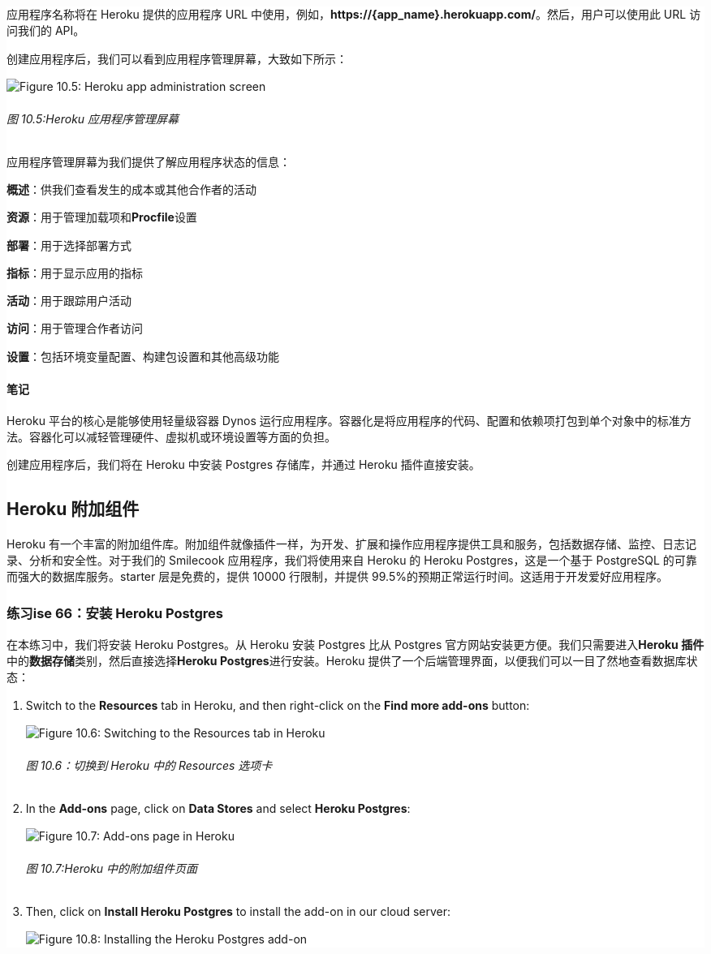 应用程序名称将在 Heroku 提供的应用程序 URL 中使用，例如，**https://{app_name}.herokuapp.com/**。然后，用户可以使用此 URL 访问我们的 API。

创建应用程序后，我们可以看到应用程序管理屏幕，大致如下所示：

![Figure 10.5: Heroku app administration screen ](../images/00117.jpeg)

###### 图 10.5:Heroku 应用程序管理屏幕

应用程序管理屏幕为我们提供了解应用程序状态的信息：

**概述**：供我们查看发生的成本或其他合作者的活动

**资源**：用于管理加载项和**Procfile**设置

**部署**：用于选择部署方式

**指标**：用于显示应用的指标

**活动**：用于跟踪用户活动

**访问**：用于管理合作者访问

**设置**：包括环境变量配置、构建包设置和其他高级功能

#### 笔记

Heroku 平台的核心是能够使用轻量级容器 Dynos 运行应用程序。容器化是将应用程序的代码、配置和依赖项打包到单个对象中的标准方法。容器化可以减轻管理硬件、虚拟机或环境设置等方面的负担。

创建应用程序后，我们将在 Heroku 中安装 Postgres 存储库，并通过 Heroku 插件直接安装。

## Heroku 附加组件

Heroku 有一个丰富的附加组件库。附加组件就像插件一样，为开发、扩展和操作应用程序提供工具和服务，包括数据存储、监控、日志记录、分析和安全性。对于我们的 Smilecook 应用程序，我们将使用来自 Heroku 的 Heroku Postgres，这是一个基于 PostgreSQL 的可靠而强大的数据库服务。starter 层是免费的，提供 10000 行限制，并提供 99.5%的预期正常运行时间。这适用于开发爱好应用程序。

### 练习ise 66：安装 Heroku Postgres

在本练习中，我们将安装 Heroku Postgres。从 Heroku 安装 Postgres 比从 Postgres 官方网站安装更方便。我们只需要进入**Heroku 插件**中的**数据存储**类别，然后直接选择**Heroku Postgres**进行安装。Heroku 提供了一个后端管理界面，以便我们可以一目了然地查看数据库状态：

1.  Switch to the **Resources** tab in Heroku, and then right-click on the **Find more add-ons** button:

    ![Figure 10.6: Switching to the Resources tab in Heroku ](../images/00118.jpeg)

    ###### 图 10.6：切换到 Heroku 中的 Resources 选项卡

2.  In the **Add-ons** page, click on **Data Stores** and select **Heroku Postgres**:

    ![Figure 10.7: Add-ons page in Heroku ](../images/00119.jpeg)

    ###### 图 10.7:Heroku 中的附加组件页面

3.  Then, click on **Install Heroku Postgres** to install the add-on in our cloud server:

    ![Figure 10.8: Installing the Heroku Postgres add-on ](../images/00120.jpeg)
